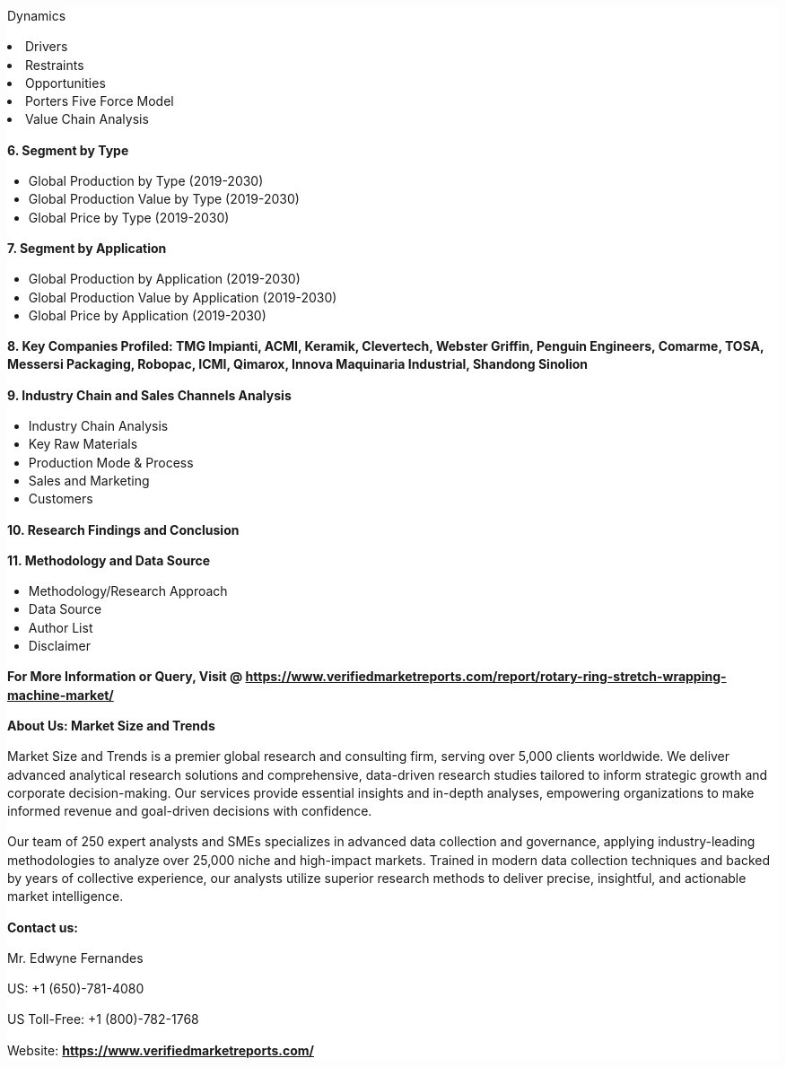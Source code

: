 Dynamics</li><li>Drivers</li><li>Restraints</li><li>Opportunities</li><li>Porters Five Force Model</li><li>Value Chain Analysis&nbsp;</li></ul><p><strong>6. Segment by Type</strong></p><ul><li>Global Production by Type (2019-2030)</li><li>Global Production Value by Type (2019-2030)</li><li>Global Price by Type (2019-2030)</li></ul><p><strong>7. Segment by Application</strong></p><ul><li>Global Production by Application (2019-2030)</li><li>Global Production Value by Application (2019-2030)</li><li>Global Price by Application (2019-2030)</li></ul><p><strong>8. Key Companies Profiled: TMG Impianti, ACMI, Keramik, Clevertech, Webster Griffin, Penguin Engineers, Comarme, TOSA, Messersi Packaging, Robopac, ICMI, Qimarox, Innova Maquinaria Industrial, Shandong Sinolion</strong></p><p><strong>9. Industry Chain and Sales Channels Analysis</strong></p><ul><li>Industry Chain Analysis</li><li>Key Raw Materials</li><li>Production Mode &amp; Process</li><li>Sales and Marketing</li><li>Customers</li></ul><p><strong>10. Research Findings and Conclusion</strong></p><p><strong>11. Methodology and Data Source</strong></p><ul><li>Methodology/Research Approach</li><li>Data Source</li><li>Author List</li><li>Disclaimer</li></ul></p><p><strong>For More Information or Query, Visit @ <a href="https://www.verifiedmarketreports.com/report/rotary-ring-stretch-wrapping-machine-market/">https://www.verifiedmarketreports.com/report/rotary-ring-stretch-wrapping-machine-market/</a></strong></p><p><strong>About Us: Market Size and Trends</strong></p><p>Market Size and Trends is a premier global research and consulting firm, serving over 5,000 clients worldwide. We deliver advanced analytical research solutions and comprehensive, data-driven research studies tailored to inform strategic growth and corporate decision-making. Our services provide essential insights and in-depth analyses, empowering organizations to make informed revenue and goal-driven decisions with confidence.</p><p>Our team of 250 expert analysts and SMEs specializes in advanced data collection and governance, applying industry-leading methodologies to analyze over 25,000 niche and high-impact markets. Trained in modern data collection techniques and backed by years of collective experience, our analysts utilize superior research methods to deliver precise, insightful, and actionable market intelligence.</p><p><strong>Contact us:</strong></p><p>Mr. Edwyne Fernandes</p><p>US: +1 (650)-781-4080</p><p>US Toll-Free: +1 (800)-782-1768</p><p>Website: <strong><a href="https://www.verifiedmarketreports.com/">https://www.verifiedmarketreports.com/</a></strong></p>
